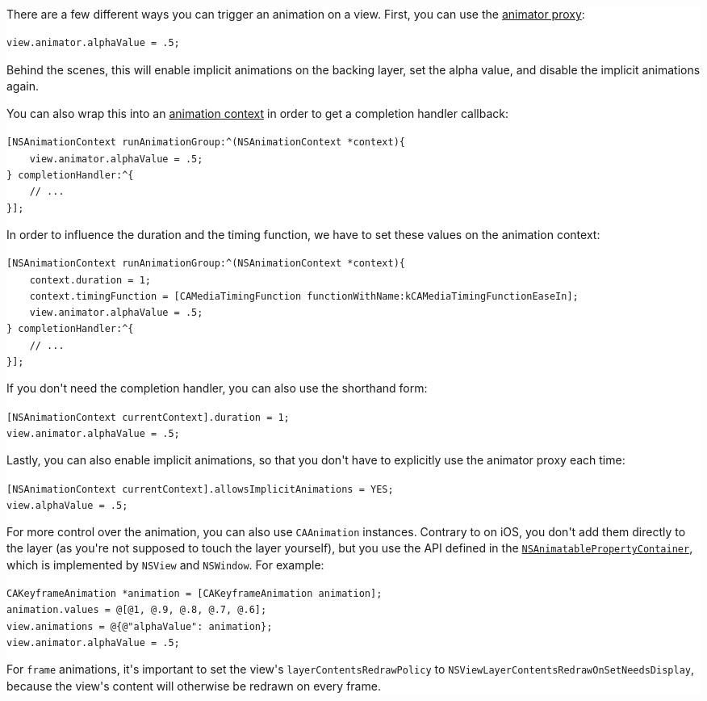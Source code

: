 There are a few different ways you can trigger an animation on a view. First, you can use the [animator proxy](file:///Users/florian/Library/Developer/Shared/Documentation/DocSets/com.apple.adc.documentation.AppleOSX10.9.CoreReference.docset/Contents/Resources/Documents/documentation/Cocoa/Reference/NSAnimatablePropertyContainer_protocol/Introduction/Introduction.html#//apple_ref/occ/intfm/NSAnimatablePropertyContainer/animator):

    view.animator.alphaValue = .5;
    
Behind the scenes, this will enable implicit animations on the backing layer, set the alpha value, and disable the implicit animations again.

You can also wrap this into an [animation context](https://developer.apple.com/library/mac/documentation/cocoa/reference/NSAnimationContext_class/Introduction/Introduction.html) in order to get a completion handler callback:

    [NSAnimationContext runAnimationGroup:^(NSAnimationContext *context){
        view.animator.alphaValue = .5;
    } completionHandler:^{
        // ...
    }]; 

In order to influence the duration and the timing function, we have to set these values on the animation context:

    [NSAnimationContext runAnimationGroup:^(NSAnimationContext *context){
        context.duration = 1;
        context.timingFunction = [CAMediaTimingFunction functionWithName:kCAMediaTimingFunctionEaseIn];
        view.animator.alphaValue = .5;
    } completionHandler:^{
        // ...
    }]; 

If you don't need the completion handler, you can also use the shorthand form:

    [NSAnimationContext currentContext].duration = 1;
    view.animator.alphaValue = .5;    

Lastly, you can also enable implicit animations, so that you don't have to explicitly use the animator proxy each time:

    [NSAnimationContext currentContext].allowsImplicitAnimations = YES;
    view.alphaValue = .5;

For more control over the animation, you can also use `CAAnimation` instances. Contrary to on iOS, you don't add them directly to the layer (as you're not supposed to touch the layer yourself), but you use the API defined in the [`NSAnimatablePropertyContainer`](https://developer.apple.com/library/mac/documentation/cocoa/reference/NSAnimatablePropertyContainer_protocol/Introduction/Introduction.html), which is implemented by `NSView` and `NSWindow`. For example:

    CAKeyframeAnimation *animation = [CAKeyframeAnimation animation];
    animation.values = @[@1, @.9, @.8, @.7, @.6];
    view.animations = @{@"alphaValue": animation};
    view.animator.alphaValue = .5;

For `frame` animations, it's important to set the view's `layerContentsRedrawPolicy` to `NSViewLayerContentsRedrawOnSetNeedsDisplay`, because the view's content will otherwise be redrawn on every frame.

